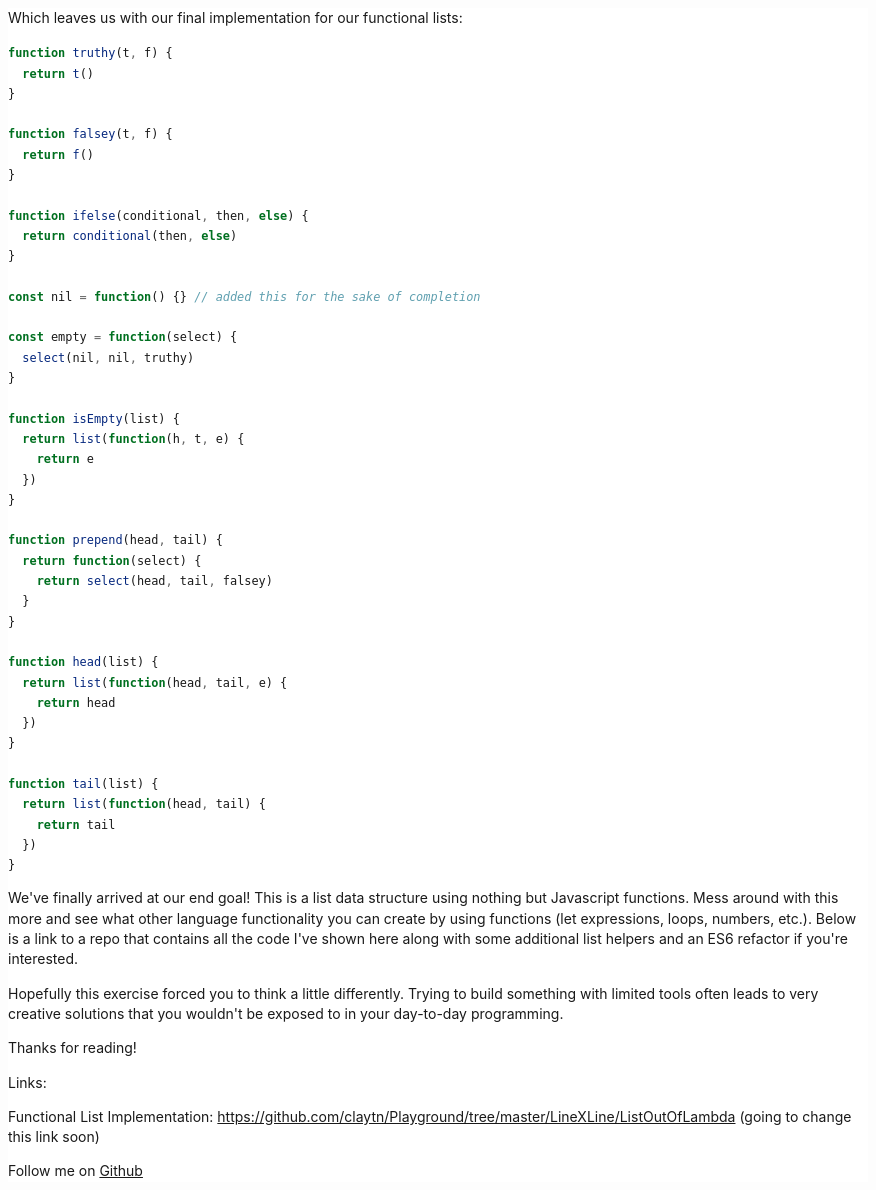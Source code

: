 Which leaves us with our final implementation for our functional lists:

```Javascript
function truthy(t, f) {
  return t()
}

function falsey(t, f) {
  return f()
}

function ifelse(conditional, then, else) {
  return conditional(then, else)
}

const nil = function() {} // added this for the sake of completion

const empty = function(select) {
  select(nil, nil, truthy)
}

function isEmpty(list) {
  return list(function(h, t, e) {
    return e
  })
}

function prepend(head, tail) {
  return function(select) {
    return select(head, tail, falsey)
  }
}

function head(list) {
  return list(function(head, tail, e) {
    return head
  })
}

function tail(list) {
  return list(function(head, tail) {
    return tail
  })
}
```

We've finally arrived at our end goal! This is a list data structure using nothing but Javascript functions. Mess around with this more and see what other language functionality you can create by using functions (let expressions, loops, numbers, etc.). Below is a link to a repo that contains all the code I've shown here along with some additional list helpers and an ES6 refactor if you're interested.

Hopefully this exercise forced you to think a little differently. Trying to build something with limited tools often leads to very creative solutions that you wouldn't be exposed to in your day-to-day programming.

Thanks for reading!

Links: 


Functional List Implementation: https://github.com/claytn/Playground/tree/master/LineXLine/ListOutOfLambda
(going to change this link soon)

Follow me on [Github](https://github.com/claytn)

